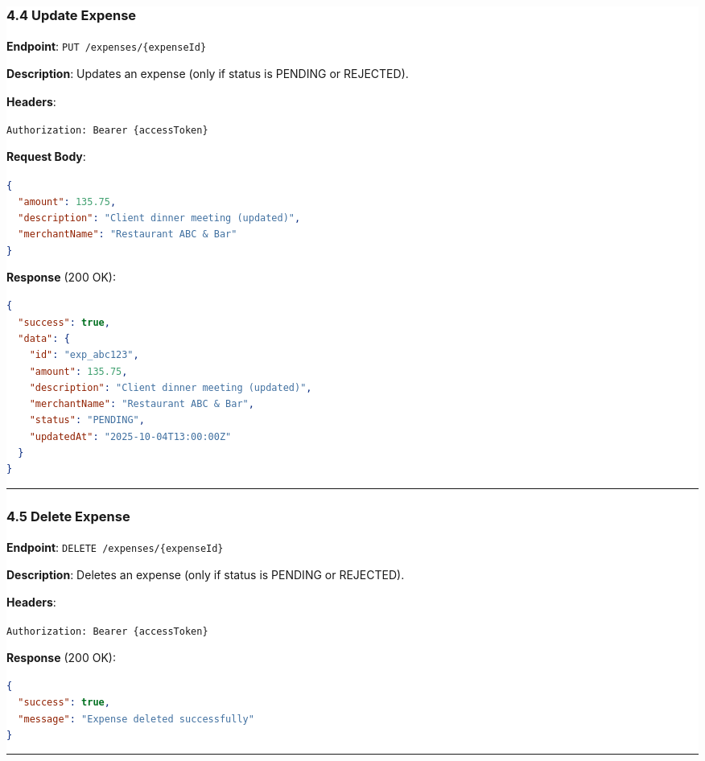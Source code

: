 
### 4.4 Update Expense

**Endpoint**: `PUT /expenses/{expenseId}`

**Description**: Updates an expense (only if status is PENDING or REJECTED).

**Headers**:

```
Authorization: Bearer {accessToken}
```

**Request Body**:

```json
{
  "amount": 135.75,
  "description": "Client dinner meeting (updated)",
  "merchantName": "Restaurant ABC & Bar"
}
```

**Response** (200 OK):

```json
{
  "success": true,
  "data": {
    "id": "exp_abc123",
    "amount": 135.75,
    "description": "Client dinner meeting (updated)",
    "merchantName": "Restaurant ABC & Bar",
    "status": "PENDING",
    "updatedAt": "2025-10-04T13:00:00Z"
  }
}
```

---

### 4.5 Delete Expense

**Endpoint**: `DELETE /expenses/{expenseId}`

**Description**: Deletes an expense (only if status is PENDING or REJECTED).

**Headers**:

```
Authorization: Bearer {accessToken}
```

**Response** (200 OK):

```json
{
  "success": true,
  "message": "Expense deleted successfully"
}
```

---